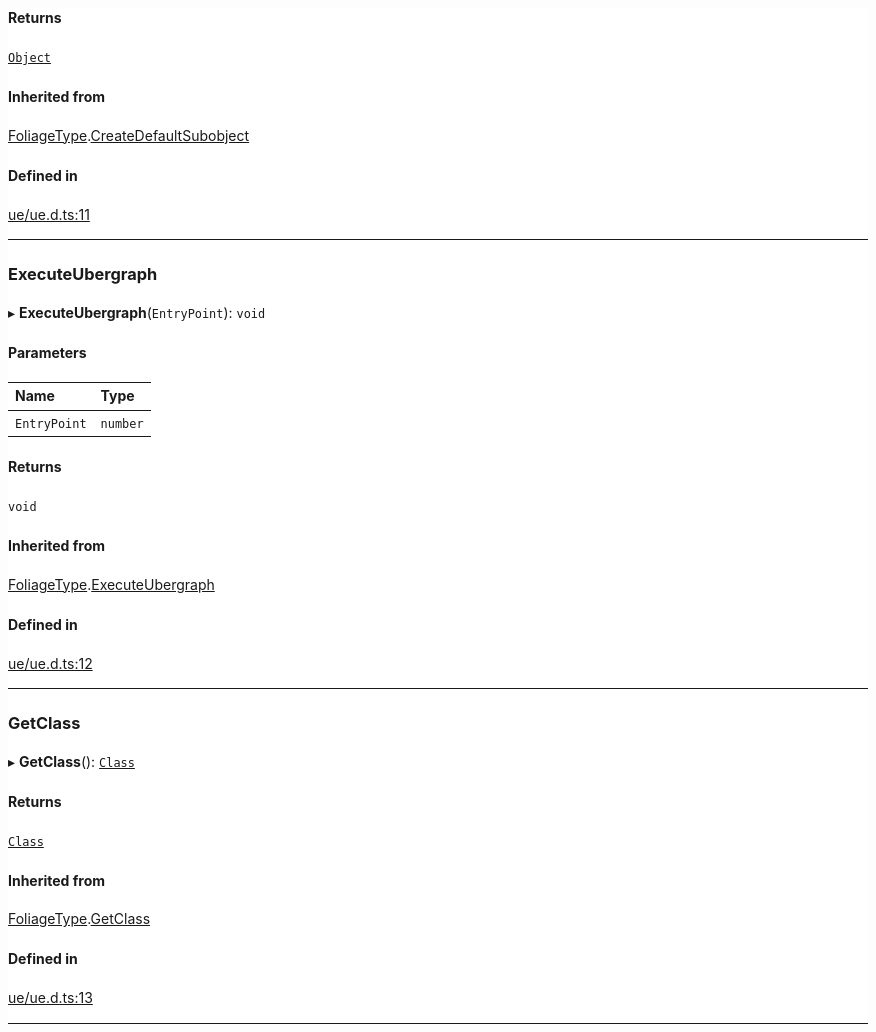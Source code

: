 #### Returns

[`Object`](ue_ue.Object.md)

#### Inherited from

[FoliageType](ue_ue.FoliageType.md).[CreateDefaultSubobject](ue_ue.FoliageType.md#createdefaultsubobject)

#### Defined in

[ue/ue.d.ts:11](https://github.com/YugMetaverse/yug_typings/blob/b7d9b19/ue/ue.d.ts#L11)

___

### ExecuteUbergraph

▸ **ExecuteUbergraph**(`EntryPoint`): `void`

#### Parameters

| Name | Type |
| :------ | :------ |
| `EntryPoint` | `number` |

#### Returns

`void`

#### Inherited from

[FoliageType](ue_ue.FoliageType.md).[ExecuteUbergraph](ue_ue.FoliageType.md#executeubergraph)

#### Defined in

[ue/ue.d.ts:12](https://github.com/YugMetaverse/yug_typings/blob/b7d9b19/ue/ue.d.ts#L12)

___

### GetClass

▸ **GetClass**(): [`Class`](ue_ue.Class.md)

#### Returns

[`Class`](ue_ue.Class.md)

#### Inherited from

[FoliageType](ue_ue.FoliageType.md).[GetClass](ue_ue.FoliageType.md#getclass)

#### Defined in

[ue/ue.d.ts:13](https://github.com/YugMetaverse/yug_typings/blob/b7d9b19/ue/ue.d.ts#L13)

___
